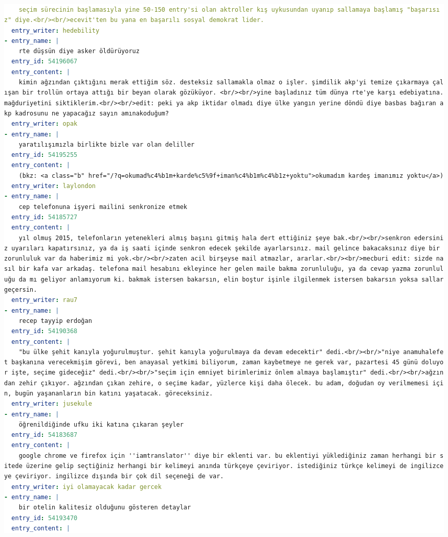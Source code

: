 ```yaml
    seçim sürecinin başlamasıyla yine 50-150 entry'si olan aktroller kış uykusundan uyanıp sallamaya başlamış "başarısız" diye.<br/><br/>ecevit'ten bu yana en başarılı sosyal demokrat lider.
  entry_writer: hedebility
- entry_name: |
    rte düşsün diye asker öldürüyoruz
  entry_id: 54196067
  entry_content: |
    kimin ağzından çıktığını merak ettiğim söz. desteksiz sallamakla olmaz o işler. şimdilik akp'yi temize çıkarmaya çalışan bir trollün ortaya attığı bir beyan olarak gözüküyor. <br/><br/>yine başladınız tüm dünya rte'ye karşı edebiyatına. mağduriyetini siktiklerim.<br/><br/>edit: peki ya akp iktidar olmadı diye ülke yangın yerine döndü diye basbas bağıran akp kadrosunu ne yapacağız sayın amınakoduğum?
  entry_writer: opak
- entry_name: |
    yaratılışımızla birlikte bizle var olan deliller
  entry_id: 54195255
  entry_content: |
    (bkz: <a class="b" href="/?q=okumad%c4%b1m+karde%c5%9f+iman%c4%b1m%c4%b1z+yoktu">okumadım kardeş imanımız yoktu</a>)
  entry_writer: laylondon
- entry_name: |
    cep telefonuna işyeri mailini senkronize etmek
  entry_id: 54185727
  entry_content: |
    yıl olmuş 2015, telefonların yetenekleri almış başını gitmiş hala dert ettiğiniz şeye bak.<br/><br/>senkron edersiniz uyarıları kapatırsınız, ya da iş saati içinde senkron edecek şekilde ayarlarsınız. mail gelince bakacaksınız diye bir zorunluluk var da haberimiz mi yok.<br/><br/>zaten acil birşeyse mail atmazlar, ararlar.<br/><br/>mecburi edit: sizde nasıl bir kafa var arkadaş. telefona mail hesabını ekleyince her gelen maile bakma zorunluluğu, ya da cevap yazma zorunluluğu da mı geliyor anlamıyorum ki. bakmak istersen bakarsın, elin boştur işinle ilgilenmek istersen bakarsın yoksa sallar geçersin.
  entry_writer: rau7
- entry_name: |
    recep tayyip erdoğan
  entry_id: 54190368
  entry_content: |
    "bu ülke şehit kanıyla yoğurulmuştur. şehit kanıyla yoğurulmaya da devam edecektir" dedi.<br/><br/>"niye anamuhalefet başkanına verecekmişim görevi, ben anayasal yetkimi biliyorum, zaman kaybetmeye ne gerek var, pazartesi 45 günü doluyor işte, seçime gideceğiz" dedi.<br/><br/>"seçim için emniyet birimlerimiz önlem almaya başlamıştır" dedi.<br/><br/>ağzından zehir çıkıyor. ağzından çıkan zehire, o seçime kadar, yüzlerce kişi daha ölecek. bu adam, doğudan oy verilmemesi için, bugün yaşananların bin katını yaşatacak. göreceksiniz.
  entry_writer: jusekule
- entry_name: |
    öğrenildiğinde ufku iki katına çıkaran şeyler
  entry_id: 54183687
  entry_content: |
    google chrome ve firefox için ''iamtranslator'' diye bir eklenti var. bu eklentiyi yüklediğiniz zaman herhangi bir sitede üzerine gelip seçtiğiniz herhangi bir kelimeyi anında türkçeye çeviriyor. istediğiniz türkçe kelimeyi de ingilizceye çeviriyor. ingilizce dışında bir çok dil seçeneği de var.
  entry_writer: iyi olamayacak kadar gercek
- entry_name: |
    bir otelin kalitesiz olduğunu gösteren detaylar
  entry_id: 54193470
  entry_content: |
```